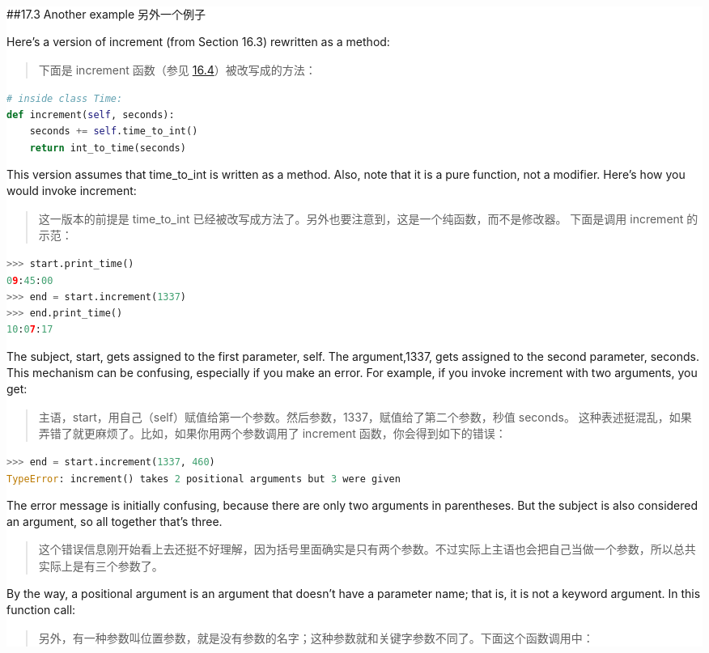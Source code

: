




##17.3  Another example 另外一个例子






Here’s a version of increment (from Section 16.3) rewritten as a method:
>下面是 increment 函数（参见 [16.4](ThinkPython-16.md#164--prototyping-versus-planning-原型与规划)）被改写成的方法：

```Python
# inside class Time:
def increment(self, seconds):
	seconds += self.time_to_int()
	return int_to_time(seconds)
```


This version assumes that time_to_int is written as a method. Also, note that it is a pure function, not a modifier.
Here’s how you would invoke increment:
>这一版本的前提是 time_to_int 已经被改写成方法了。另外也要注意到，这是一个纯函数，而不是修改器。
>下面是调用 increment 的示范：


```Python
>>> start.print_time()
09:45:00
>>> end = start.increment(1337)
>>> end.print_time()
10:07:17
```



The subject, start, gets assigned to the first parameter, self. The argument,1337, gets assigned to the second parameter, seconds.
This mechanism can be confusing, especially if you make an error. For example, if you invoke increment with two arguments, you get:
>主语，start，用自己（self）赋值给第一个参数。然后参数，1337，赋值给了第二个参数，秒值 seconds。
>这种表述挺混乱，如果弄错了就更麻烦了。比如，如果你用两个参数调用了 increment 函数，你会得到如下的错误：


```Python
>>> end = start.increment(1337, 460)
TypeError: increment() takes 2 positional arguments but 3 were given
```






The error message is initially confusing, because there are only two arguments in parentheses. But the subject is also considered an argument, so all together that’s three.
>这个错误信息刚开始看上去还挺不好理解，因为括号里面确实是只有两个参数。不过实际上主语也会把自己当做一个参数，所以总共实际上是有三个参数了。


By the way, a positional argument is an argument that doesn’t have a parameter name; that is, it is not a keyword argument. In this function call:
>另外，有一种参数叫位置参数，就是没有参数的名字；这种参数就和关键字参数不同了。下面这个函数调用中：
